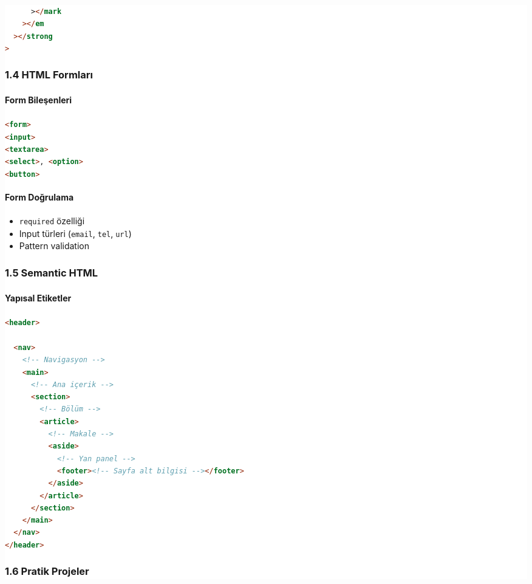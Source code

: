 ```html
      ></mark
    ></em
  ></strong
>
```

### 1.4 HTML Formları

#### Form Bileşenleri

```html
<form>      
<input>     
<textarea>  
<select>, <option>  
<button>    
```

#### Form Doğrulama

- `required` özelliği
- Input türleri (`email`, `tel`, `url`)
- Pattern validation

### 1.5 Semantic HTML

#### Yapısal Etiketler

```html
<header>
  
  <nav>
    <!-- Navigasyon -->
    <main>
      <!-- Ana içerik -->
      <section>
        <!-- Bölüm -->
        <article>
          <!-- Makale -->
          <aside>
            <!-- Yan panel -->
            <footer><!-- Sayfa alt bilgisi --></footer>
          </aside>
        </article>
      </section>
    </main>
  </nav>
</header>
```

### 1.6 Pratik Projeler
